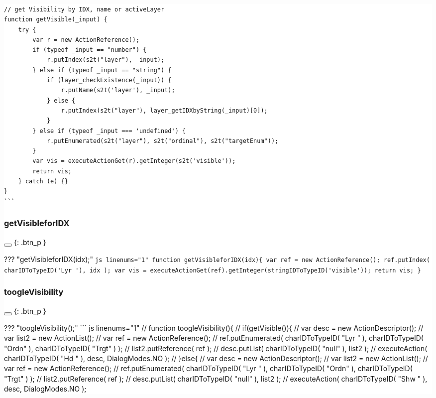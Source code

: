     // get Visibility by IDX, name or activeLayer
    function getVisible(_input) {
        try {
            var r = new ActionReference();
            if (typeof _input == "number") {
                r.putIndex(s2t("layer"), _input);
            } else if (typeof _input == "string") {
                if (layer_checkExistence(_input)) {
                    r.putName(s2t('layer'), _input);
                } else {
                    r.putIndex(s2t("layer"), layer_getIDXbyString(_input)[0]);
                }
            } else if (typeof _input === 'undefined') {
                r.putEnumerated(s2t("layer"), s2t("ordinal"), s2t("targetEnum"));
            }
            var vis = executeActionGet(r).getInteger(s2t('visible'));
            return vis;
        } catch (e) {}
    }
    ```

[](file:///Users/adrians/Arbeit/GitHub/SimonScript/source/_functions/utils/getVisible.js)

### getVisibleforIDX

<button class="btn" data-clipboard-text="getVisibleforIDX(idx);"></button>
{: .btn_p }

??? "getVisibleforIDX(idx);"
    ``` js linenums="1"
    function getVisibleforIDX(idx){
        var ref = new ActionReference();
         ref.putIndex( charIDToTypeID('Lyr '), idx );
         var vis = executeActionGet(ref).getInteger(stringIDToTypeID('visible'));
         return vis;
      }
    ```

[](file:///Users/adrians/Arbeit/GitHub/SimonScript/source/_functions/utils/getVisibleforIDX.js)

### toogleVisibility

<button class="btn" data-clipboard-text="toogleVisibility();"></button>
{: .btn_p }

??? "toogleVisibility();"
    ``` js linenums="1"
    // function toogleVisibility(){
    //     if(getVisible()){
    //           var desc = new ActionDescriptor();
    //               var list2 = new ActionList();
    //                   var ref = new ActionReference();
    //                   ref.putEnumerated( charIDToTypeID( "Lyr " ), charIDToTypeID( "Ordn" ), charIDToTypeID( "Trgt" ) );
    //               list2.putReference( ref );
    //           desc.putList( charIDToTypeID( "null" ), list2 );
    //       executeAction( charIDToTypeID( "Hd  " ), desc, DialogModes.NO );
    //     }else{
    //         var desc = new ActionDescriptor();
    //             var list2 = new ActionList();
    //                 var ref = new ActionReference();
    //                 ref.putEnumerated( charIDToTypeID( "Lyr " ), charIDToTypeID( "Ordn" ), charIDToTypeID( "Trgt" ) );
    //             list2.putReference( ref );
    //         desc.putList( charIDToTypeID( "null" ), list2 );
    //     executeAction( charIDToTypeID( "Shw " ), desc, DialogModes.NO );